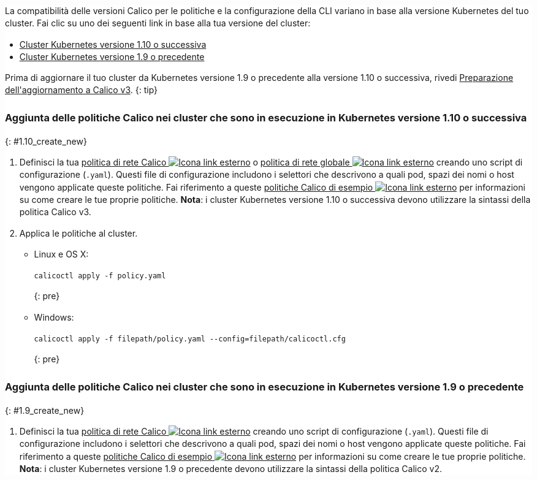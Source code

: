 La compatibilità delle versioni Calico per le politiche e la configurazione della CLI variano in base alla versione Kubernetes del tuo cluster. Fai clic su uno dei seguenti link in base alla tua versione del cluster: 

* [Cluster Kubernetes versione 1.10 o successiva](#1.10_create_new)
* [Cluster Kubernetes versione 1.9 o precedente](#1.9_create_new)

Prima di aggiornare il tuo cluster da Kubernetes versione 1.9 o precedente alla versione 1.10 o successiva, rivedi [Preparazione dell'aggiornamento a Calico v3](cs_versions.html#110_calicov3).
{: tip}

### Aggiunta delle politiche Calico nei cluster che sono in esecuzione in Kubernetes versione 1.10 o successiva
{: #1.10_create_new}

1. Definisci la tua [politica di rete Calico ![Icona link esterno](../icons/launch-glyph.svg "Icona link esterno")](https://docs.projectcalico.org/v3.1/reference/calicoctl/resources/networkpolicy) o [politica di rete globale ![Icona link esterno](../icons/launch-glyph.svg "Icona link esterno")](https://docs.projectcalico.org/v3.1/reference/calicoctl/resources/globalnetworkpolicy) creando uno script di configurazione (`.yaml`). Questi file di configurazione includono i selettori che descrivono a quali pod, spazi dei nomi o host vengono applicate queste politiche. Fai riferimento a queste [politiche Calico di esempio ![Icona link esterno](../icons/launch-glyph.svg "Icona link esterno")](http://docs.projectcalico.org/v3.1/getting-started/kubernetes/tutorials/advanced-policy) per informazioni su come creare le tue proprie politiche.
    **Nota**: i cluster Kubernetes versione 1.10 o successiva devono utilizzare la sintassi della politica Calico v3.

2. Applica le politiche al cluster.
    - Linux e OS X:

      ```
      calicoctl apply -f policy.yaml
      ```
      {: pre}

    - Windows:

      ```
      calicoctl apply -f filepath/policy.yaml --config=filepath/calicoctl.cfg
      ```
      {: pre}

### Aggiunta delle politiche Calico nei cluster che sono in esecuzione in Kubernetes versione 1.9 o precedente 
{: #1.9_create_new}

1. Definisci la tua [politica di rete Calico ![Icona link esterno](../icons/launch-glyph.svg "Icona link esterno")](http://docs.projectcalico.org/v2.6/reference/calicoctl/resources/policy) creando uno script di configurazione (`.yaml`). Questi file di configurazione includono i selettori che descrivono a quali pod, spazi dei nomi o host vengono applicate queste politiche. Fai riferimento a queste [politiche Calico di esempio ![Icona link esterno](../icons/launch-glyph.svg "Icona link esterno")](http://docs.projectcalico.org/v2.6/getting-started/kubernetes/tutorials/advanced-policy) per informazioni su come creare le tue proprie politiche.
    **Nota**: i cluster Kubernetes versione 1.9 o precedente devono utilizzare la sintassi della politica Calico v2.
